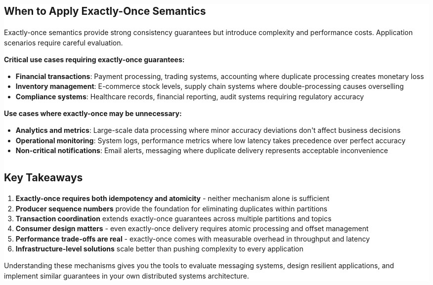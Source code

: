 ## When to Apply Exactly-Once Semantics

Exactly-once semantics provide strong consistency guarantees but introduce complexity and performance costs. Application scenarios require careful evaluation.

**Critical use cases requiring exactly-once guarantees:**
- **Financial transactions**: Payment processing, trading systems, accounting where duplicate processing creates monetary loss
- **Inventory management**: E-commerce stock levels, supply chain systems where double-processing causes overselling
- **Compliance systems**: Healthcare records, financial reporting, audit systems requiring regulatory accuracy

**Use cases where exactly-once may be unnecessary:**
- **Analytics and metrics**: Large-scale data processing where minor accuracy deviations don't affect business decisions
- **Operational monitoring**: System logs, performance metrics where low latency takes precedence over perfect accuracy
- **Non-critical notifications**: Email alerts, messaging where duplicate delivery represents acceptable inconvenience

## Key Takeaways

1. **Exactly-once requires both idempotency and atomicity** - neither mechanism alone is sufficient
2. **Producer sequence numbers** provide the foundation for eliminating duplicates within partitions
3. **Transaction coordination** extends exactly-once guarantees across multiple partitions and topics
4. **Consumer design matters** - even exactly-once delivery requires atomic processing and offset management
5. **Performance trade-offs are real** - exactly-once comes with measurable overhead in throughput and latency
6. **Infrastructure-level solutions** scale better than pushing complexity to every application

Understanding these mechanisms gives you the tools to evaluate messaging systems, design resilient applications, and implement similar guarantees in your own distributed systems architecture.
